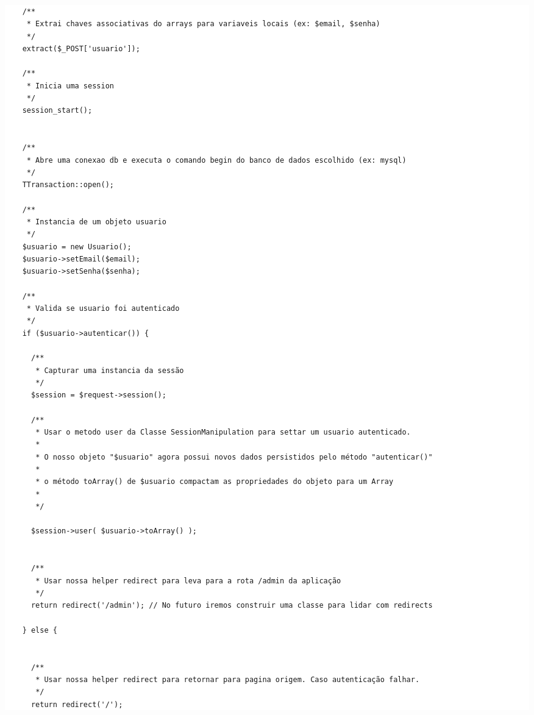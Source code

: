         /**
         * Extrai chaves associativas do arrays para variaveis locais (ex: $email, $senha)
         */
        extract($_POST['usuario']);
    
        /**
         * Inicia uma session
         */
        session_start();
    
    
        /**
         * Abre uma conexao db e executa o comando begin do banco de dados escolhido (ex: mysql)
         */
        TTransaction::open();
    
        /**
         * Instancia de um objeto usuario
         */
        $usuario = new Usuario();
        $usuario->setEmail($email);
        $usuario->setSenha($senha);
    
        /**
         * Valida se usuario foi autenticado
         */
        if ($usuario->autenticar()) {
    
          /**
           * Capturar uma instancia da sessão
           */
          $session = $request->session();
    
          /**
           * Usar o metodo user da Classe SessionManipulation para settar um usuario autenticado.
           *
           * O nosso objeto "$usuario" agora possui novos dados persistidos pelo método "autenticar()"
           *
           * o método toArray() de $usuario compactam as propriedades do objeto para um Array
           *
           */
    
          $session->user( $usuario->toArray() );
    
    
          /**
           * Usar nossa helper redirect para leva para a rota /admin da aplicação
           */
          return redirect('/admin'); // No futuro iremos construir uma classe para lidar com redirects
    
        } else {
    
    
          /**
           * Usar nossa helper redirect para retornar para pagina origem. Caso autenticação falhar.
           */
          return redirect('/');
    